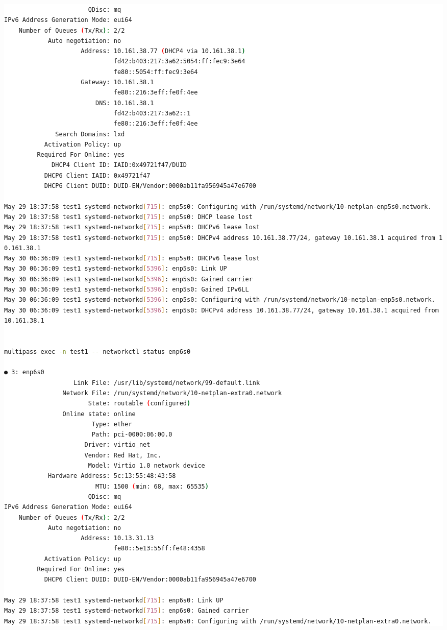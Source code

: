 ```bash
                       QDisc: mq
IPv6 Address Generation Mode: eui64
    Number of Queues (Tx/Rx): 2/2
            Auto negotiation: no
                     Address: 10.161.38.77 (DHCP4 via 10.161.38.1)
                              fd42:b403:217:3a62:5054:ff:fec9:3e64
                              fe80::5054:ff:fec9:3e64
                     Gateway: 10.161.38.1
                              fe80::216:3eff:fe0f:4ee
                         DNS: 10.161.38.1
                              fd42:b403:217:3a62::1
                              fe80::216:3eff:fe0f:4ee
              Search Domains: lxd
           Activation Policy: up
         Required For Online: yes
             DHCP4 Client ID: IAID:0x49721f47/DUID
           DHCP6 Client IAID: 0x49721f47
           DHCP6 Client DUID: DUID-EN/Vendor:0000ab11fa956945a47e6700

May 29 18:37:58 test1 systemd-networkd[715]: enp5s0: Configuring with /run/systemd/network/10-netplan-enp5s0.network.
May 29 18:37:58 test1 systemd-networkd[715]: enp5s0: DHCP lease lost
May 29 18:37:58 test1 systemd-networkd[715]: enp5s0: DHCPv6 lease lost
May 29 18:37:58 test1 systemd-networkd[715]: enp5s0: DHCPv4 address 10.161.38.77/24, gateway 10.161.38.1 acquired from 10.161.38.1
May 30 06:36:09 test1 systemd-networkd[715]: enp5s0: DHCPv6 lease lost
May 30 06:36:09 test1 systemd-networkd[5396]: enp5s0: Link UP
May 30 06:36:09 test1 systemd-networkd[5396]: enp5s0: Gained carrier
May 30 06:36:09 test1 systemd-networkd[5396]: enp5s0: Gained IPv6LL
May 30 06:36:09 test1 systemd-networkd[5396]: enp5s0: Configuring with /run/systemd/network/10-netplan-enp5s0.network.
May 30 06:36:09 test1 systemd-networkd[5396]: enp5s0: DHCPv4 address 10.161.38.77/24, gateway 10.161.38.1 acquired from 10.161.38.1


multipass exec -n test1 -- networkctl status enp6s0

● 3: enp6s0
                   Link File: /usr/lib/systemd/network/99-default.link
                Network File: /run/systemd/network/10-netplan-extra0.network
                       State: routable (configured)
                Online state: online                                         
                        Type: ether
                        Path: pci-0000:06:00.0
                      Driver: virtio_net
                      Vendor: Red Hat, Inc.
                       Model: Virtio 1.0 network device
            Hardware Address: 5c:13:55:48:43:58
                         MTU: 1500 (min: 68, max: 65535)
                       QDisc: mq
IPv6 Address Generation Mode: eui64
    Number of Queues (Tx/Rx): 2/2
            Auto negotiation: no
                     Address: 10.13.31.13
                              fe80::5e13:55ff:fe48:4358
           Activation Policy: up
         Required For Online: yes
           DHCP6 Client DUID: DUID-EN/Vendor:0000ab11fa956945a47e6700

May 29 18:37:58 test1 systemd-networkd[715]: enp6s0: Link UP
May 29 18:37:58 test1 systemd-networkd[715]: enp6s0: Gained carrier
May 29 18:37:58 test1 systemd-networkd[715]: enp6s0: Configuring with /run/systemd/network/10-netplan-extra0.network.
```